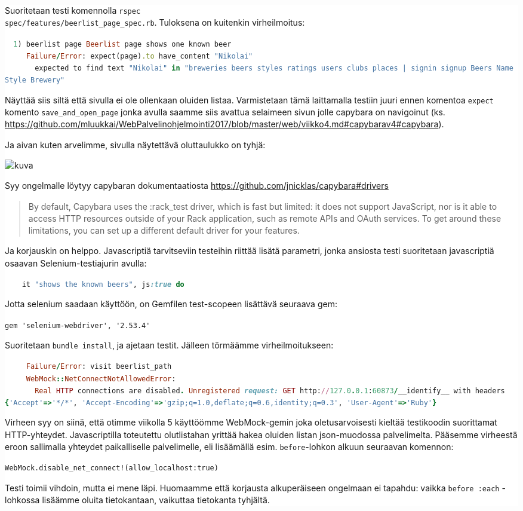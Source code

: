 Suoritetaan testi komennolla <code>rspec spec/features/beerlist_page_spec.rb</code>. Tuloksena on kuitenkin virheilmoitus:

```ruby
  1) beerlist page Beerlist page shows one known beer
     Failure/Error: expect(page).to have_content "Nikolai"
       expected to find text "Nikolai" in "breweries beers styles ratings users clubs places | signin signup Beers Name Style Brewery"
```

Näyttää siis siltä että sivulla ei ole ollenkaan oluiden listaa. Varmistetaan tämä laittamalla testiin juuri ennen komentoa <code>expect</code> komento <code>save_and_open_page</code> jonka avulla saamme siis avattua selaimeen sivun jolle capybara on navigoinut
(ks. https://github.com/mluukkai/WebPalvelinohjelmointi2017/blob/master/web/viikko4.md#capybarav4#capybara).

Ja aivan kuten arvelimme, sivulla näytettävä oluttaulukko on tyhjä:

![kuva](https://github.com/mluukkai/WebPalvelinohjelmointi2017/raw/master/images/ratebeer-w6-2.png)

Syy ongelmalle löytyy capybaran dokumentaatiosta https://github.com/jnicklas/capybara#drivers

> By default, Capybara uses the :rack_test driver, which is fast but limited: it does not support JavaScript, nor is it able to access HTTP resources outside of your Rack application, such as remote APIs and OAuth services. To get around these limitations, you can set up a different default driver for your features.

Ja korjauskin on helppo. Javascriptiä tarvitseviin testeihin riittää lisätä parametri, jonka ansiosta testi suoritetaan javascriptiä osaavan Selenium-testiajurin avulla:

```ruby
    it "shows the known beers", js:true do
```

Jotta selenium saadaan käyttöön, on Gemfilen test-scopeen lisättävä seuraava gem:

    gem 'selenium-webdriver', '2.53.4'

Suoritetaan <code>bundle install</code>, ja ajetaan testit. Jälleen törmäämme virheilmoitukseen:

```ruby
     Failure/Error: visit beerlist_path
     WebMock::NetConnectNotAllowedError:
       Real HTTP connections are disabled. Unregistered request: GET http://127.0.0.1:60873/__identify__ with headers {'Accept'=>'*/*', 'Accept-Encoding'=>'gzip;q=1.0,deflate;q=0.6,identity;q=0.3', 'User-Agent'=>'Ruby'}
```

Virheen syy on siinä, että otimme viikolla 5 käyttöömme WebMock-gemin joka oletusarvoisesti kieltää testikoodin suorittamat HTTP-yhteydet. Javascriptilla toteutettu olutlistahan yrittää hakea oluiden listan json-muodossa palvelimelta. Pääsemme virheestä eroon sallimalla yhteydet paikalliselle palvelimelle, eli lisäämällä esim.  <code>before</code>-lohkon alkuun seuraavan komennon:

    WebMock.disable_net_connect!(allow_localhost:true)

Testi toimii vihdoin, mutta ei mene läpi. Huomaamme että korjausta alkuperäiseen ongelmaan ei tapahdu: vaikka <code>before :each</code> -lohkossa lisäämme oluita tietokantaan, vaikuttaa tietokanta tyhjältä.
